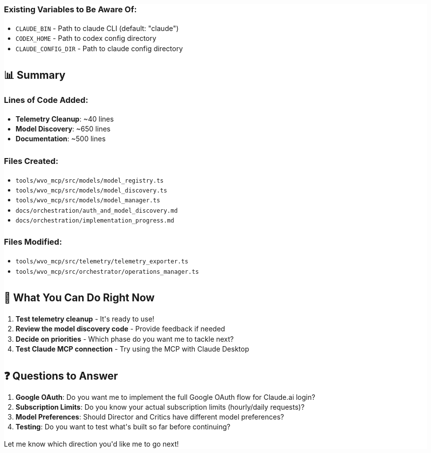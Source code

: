 ### Existing Variables to Be Aware Of:
- `CLAUDE_BIN` - Path to claude CLI (default: "claude")
- `CODEX_HOME` - Path to codex config directory
- `CLAUDE_CONFIG_DIR` - Path to claude config directory

## 📊 Summary

### Lines of Code Added:
- **Telemetry Cleanup**: ~40 lines
- **Model Discovery**: ~650 lines
- **Documentation**: ~500 lines

### Files Created:
- `tools/wvo_mcp/src/models/model_registry.ts`
- `tools/wvo_mcp/src/models/model_discovery.ts`
- `tools/wvo_mcp/src/models/model_manager.ts`
- `docs/orchestration/auth_and_model_discovery.md`
- `docs/orchestration/implementation_progress.md`

### Files Modified:
- `tools/wvo_mcp/src/telemetry/telemetry_exporter.ts`
- `tools/wvo_mcp/src/orchestrator/operations_manager.ts`

## 🚀 What You Can Do Right Now

1. **Test telemetry cleanup** - It's ready to use!
2. **Review the model discovery code** - Provide feedback if needed
3. **Decide on priorities** - Which phase do you want me to tackle next?
4. **Test Claude MCP connection** - Try using the MCP with Claude Desktop

## ❓ Questions to Answer

1. **Google OAuth**: Do you want me to implement the full Google OAuth flow for Claude.ai login?
2. **Subscription Limits**: Do you know your actual subscription limits (hourly/daily requests)?
3. **Model Preferences**: Should Director and Critics have different model preferences?
4. **Testing**: Do you want to test what's built so far before continuing?

Let me know which direction you'd like me to go next!
